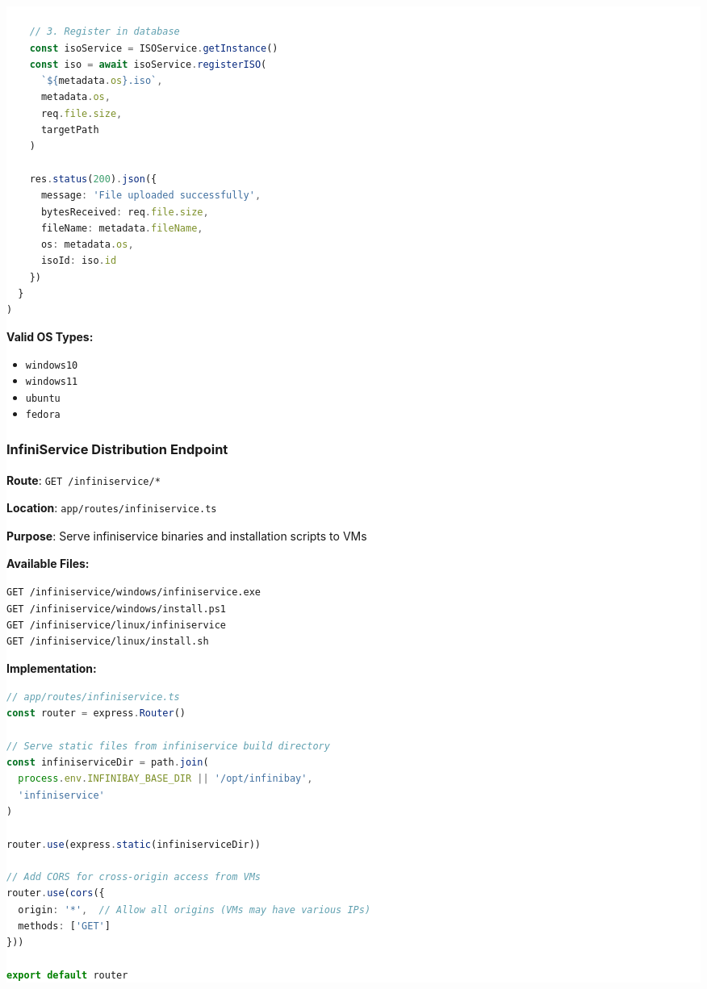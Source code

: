 ```typescript

    // 3. Register in database
    const isoService = ISOService.getInstance()
    const iso = await isoService.registerISO(
      `${metadata.os}.iso`,
      metadata.os,
      req.file.size,
      targetPath
    )

    res.status(200).json({
      message: 'File uploaded successfully',
      bytesReceived: req.file.size,
      fileName: metadata.fileName,
      os: metadata.os,
      isoId: iso.id
    })
  }
)
```

**Valid OS Types:**

- `windows10`
- `windows11`
- `ubuntu`
- `fedora`

### InfiniService Distribution Endpoint

**Route**: `GET /infiniservice/*`

**Location**: `app/routes/infiniservice.ts`

**Purpose**: Serve infiniservice binaries and installation scripts to VMs

**Available Files:**

```
GET /infiniservice/windows/infiniservice.exe
GET /infiniservice/windows/install.ps1
GET /infiniservice/linux/infiniservice
GET /infiniservice/linux/install.sh
```

**Implementation:**

```typescript
// app/routes/infiniservice.ts
const router = express.Router()

// Serve static files from infiniservice build directory
const infiniserviceDir = path.join(
  process.env.INFINIBAY_BASE_DIR || '/opt/infinibay',
  'infiniservice'
)

router.use(express.static(infiniserviceDir))

// Add CORS for cross-origin access from VMs
router.use(cors({
  origin: '*',  // Allow all origins (VMs may have various IPs)
  methods: ['GET']
}))

export default router
```
